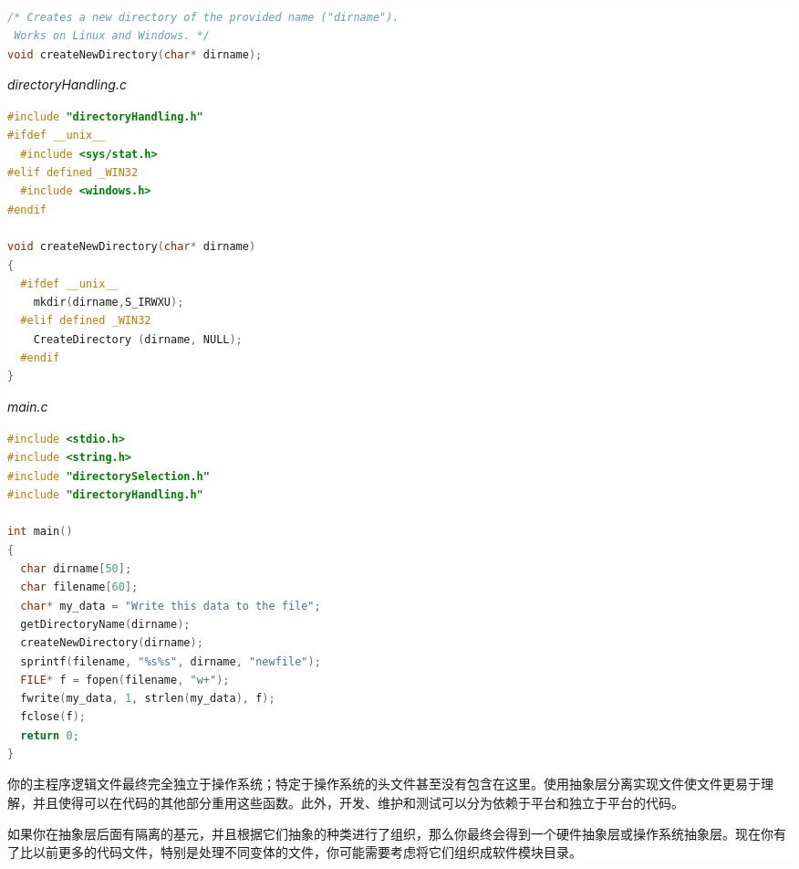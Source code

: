 ```cpp
/* Creates a new directory of the provided name ("dirname").
 Works on Linux and Windows. */
void createNewDirectory(char* dirname);
```

*directoryHandling.c*

```cpp
#include "directoryHandling.h"
#ifdef __unix__
  #include <sys/stat.h>
#elif defined _WIN32
  #include <windows.h>
#endif

void createNewDirectory(char* dirname)
{
  #ifdef __unix__
    mkdir(dirname,S_IRWXU);
  #elif defined _WIN32
    CreateDirectory (dirname, NULL);
  #endif
}
```

*main.c*

```cpp
#include <stdio.h>
#include <string.h>
#include "directorySelection.h"
#include "directoryHandling.h"

int main()
{
  char dirname[50];
  char filename[60];
  char* my_data = "Write this data to the file";
  getDirectoryName(dirname);
  createNewDirectory(dirname);
  sprintf(filename, "%s%s", dirname, "newfile");
  FILE* f = fopen(filename, "w+");
  fwrite(my_data, 1, strlen(my_data), f);
  fclose(f);
  return 0;
}
```

你的主程序逻辑文件最终完全独立于操作系统；特定于操作系统的头文件甚至没有包含在这里。使用抽象层分离实现文件使文件更易于理解，并且使得可以在代码的其他部分重用这些函数。此外，开发、维护和测试可以分为依赖于平台和独立于平台的代码。

如果你在抽象层后面有隔离的基元，并且根据它们抽象的种类进行了组织，那么你最终会得到一个硬件抽象层或操作系统抽象层。现在你有了比以前更多的代码文件，特别是处理不同变体的文件，你可能需要考虑将它们组织成软件模块目录。

